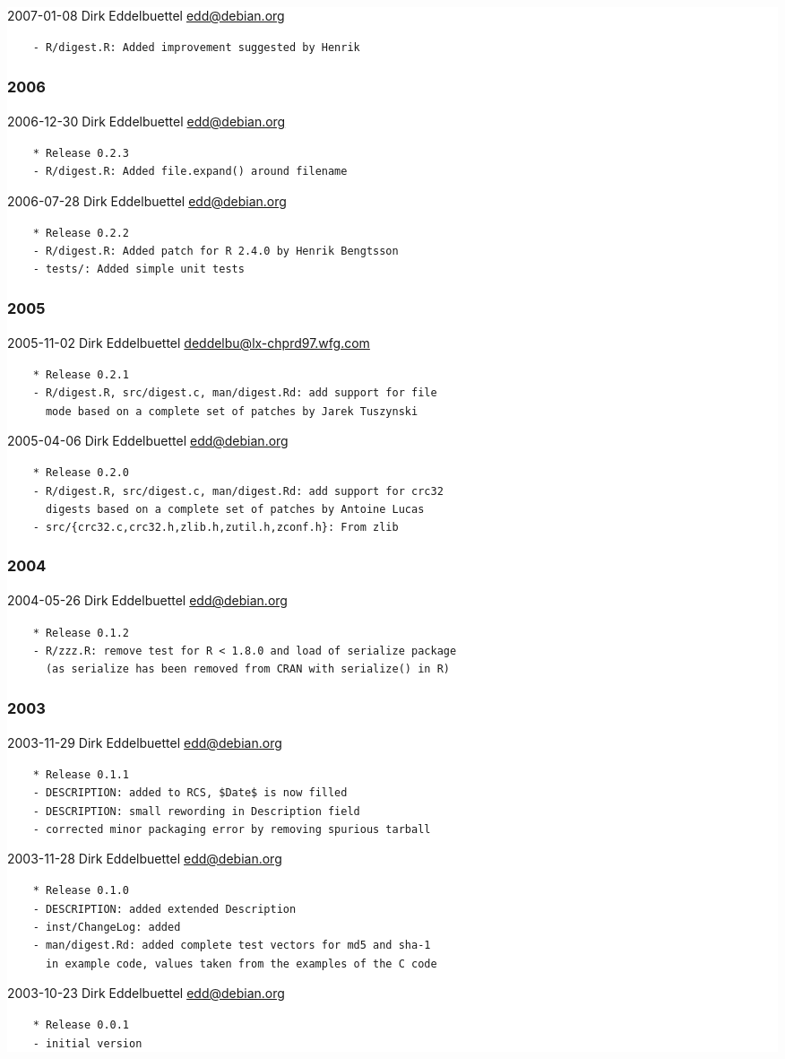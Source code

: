 2007-01-08  Dirk Eddelbuettel  <edd@debian.org> 
 
        - R/digest.R: Added improvement suggested by Henrik 
 
###  2006 

2006-12-30  Dirk Eddelbuettel  <edd@debian.org> 
 
        * Release 0.2.3 
        - R/digest.R: Added file.expand() around filename 
 
2006-07-28  Dirk Eddelbuettel  <edd@debian.org> 
 
        * Release 0.2.2 
        - R/digest.R: Added patch for R 2.4.0 by Henrik Bengtsson 
        - tests/: Added simple unit tests 
 
###  2005 

2005-11-02  Dirk Eddelbuettel  <deddelbu@lx-chprd97.wfg.com> 
 
        * Release 0.2.1 
        - R/digest.R, src/digest.c, man/digest.Rd: add support for file 
          mode based on a complete set of patches by Jarek Tuszynski 
 
2005-04-06  Dirk Eddelbuettel  <edd@debian.org> 
 
        * Release 0.2.0 
        - R/digest.R, src/digest.c, man/digest.Rd: add support for crc32 
          digests based on a complete set of patches by Antoine Lucas 
        - src/{crc32.c,crc32.h,zlib.h,zutil.h,zconf.h}: From zlib 
 
###  2004 

2004-05-26  Dirk Eddelbuettel  <edd@debian.org> 
 
        * Release 0.1.2 
        - R/zzz.R: remove test for R < 1.8.0 and load of serialize package 
          (as serialize has been removed from CRAN with serialize() in R) 
 
###  2003 

2003-11-29  Dirk Eddelbuettel  <edd@debian.org> 
 
        * Release 0.1.1 
        - DESCRIPTION: added to RCS, $Date$ is now filled 
        - DESCRIPTION: small rewording in Description field 
        - corrected minor packaging error by removing spurious tarball 
 
2003-11-28  Dirk Eddelbuettel  <edd@debian.org> 
 
        * Release 0.1.0 
        - DESCRIPTION: added extended Description 
        - inst/ChangeLog: added 
        - man/digest.Rd: added complete test vectors for md5 and sha-1 
          in example code, values taken from the examples of the C code 
 
2003-10-23  Dirk Eddelbuettel  <edd@debian.org> 
 
        * Release 0.0.1 
        - initial version 
